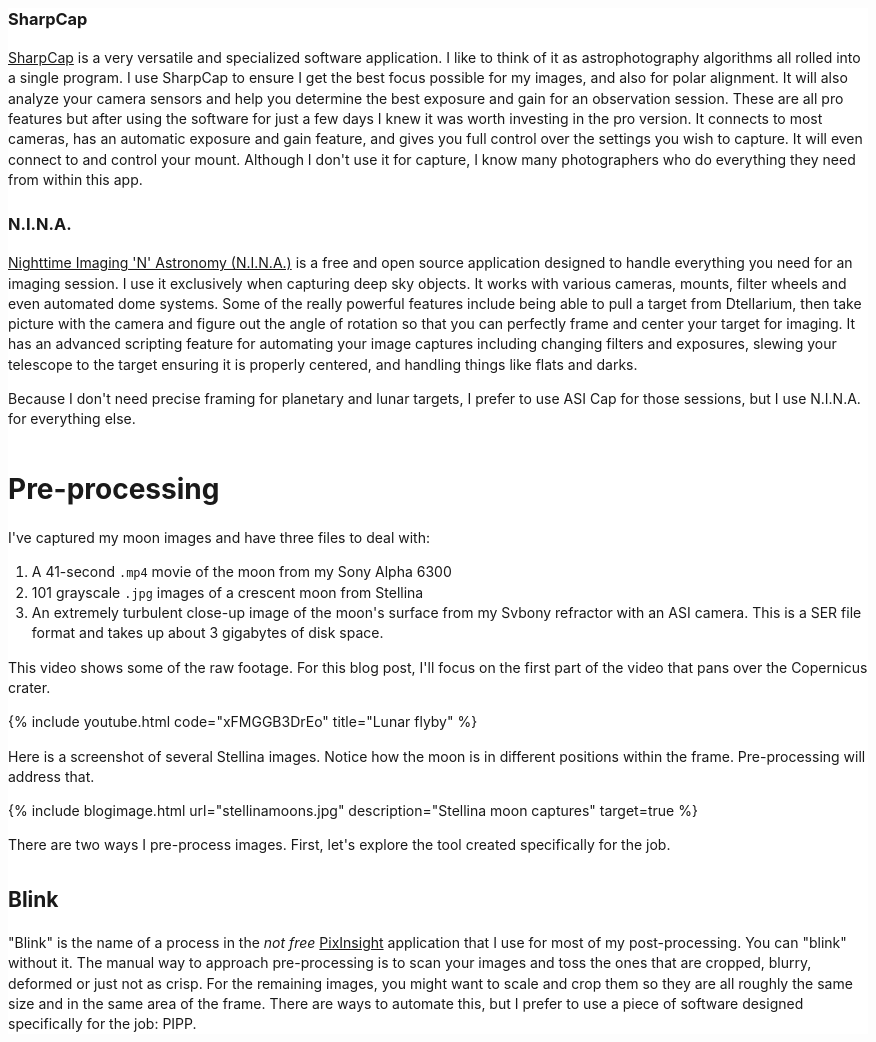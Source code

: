 ### SharpCap

[SharpCap](/external?t=https://www.sharpcap.co.uk/sharpcap/downloads) is a very versatile and specialized software application. I like to think of it as astrophotography algorithms all rolled into a single program. I use SharpCap to ensure I get the best focus possible for my images, and also for polar alignment. It will also analyze your camera sensors and help you determine the best exposure and gain for an observation session. These are all pro features but after using the software for just a few days I knew it was worth investing in the pro version. It connects to most cameras, has an automatic exposure and gain feature, and gives you full control over the settings you wish to capture. It will even connect to and control your mount. Although I don't use it for capture, I know many photographers who do everything they need from within this app.

### N.I.N.A.

[Nighttime Imaging 'N' Astronomy (N.I.N.A.)](/external?t=https://nighttime-imaging.eu/) is a free and open source application designed to handle everything you need for an imaging session. I use it exclusively when capturing deep sky objects. It works with various cameras, mounts, filter wheels and even automated dome systems. Some of the really powerful features include being able to pull a target from Dtellarium, then take picture with the camera and figure out the angle of rotation so that you can perfectly frame and center your target for imaging. It has an advanced scripting feature for automating your image captures including changing filters and exposures, slewing your telescope to the target ensuring it is properly centered, and handling things like flats and darks.

Because I don't need precise framing for planetary and lunar targets, I prefer to use ASI Cap for those sessions, but I use N.I.N.A. for everything else.

# Pre-processing

I've captured my moon images and have three files to deal with:

1. A 41-second `.mp4` movie of the moon from my Sony Alpha 6300
2. 101 grayscale `.jpg` images of a crescent moon from Stellina
3. An extremely turbulent close-up image of the moon's surface from my Svbony refractor with an ASI camera. This is a SER file format and takes up about 3 gigabytes of disk space.

This video shows some of the raw footage. For this blog post, I'll focus on the first part of the video that pans over the Copernicus crater.

{% include youtube.html code="xFMGGB3DrEo" title="Lunar flyby" %}

Here is a screenshot of several Stellina images. Notice how the moon is in different positions within the frame. Pre-processing will address that. 

{% include blogimage.html url="stellinamoons.jpg" description="Stellina moon captures" target=true %}

There are two ways I pre-process images. First, let's explore the tool created specifically for the job.

## Blink

"Blink" is the name of a process in the _not free_ [PixInsight](/external?t=https://pixinsight.com/) application that I use for most of my post-processing. You can "blink" without it. The manual way to approach pre-processing is to scan your images and toss the ones that are cropped, blurry, deformed or just not as crisp. For the remaining images, you might want to scale and crop them so they are all roughly the same size and in the same area of the frame. There are ways to automate this, but I prefer to use a piece of software designed specifically for the job: PIPP.
